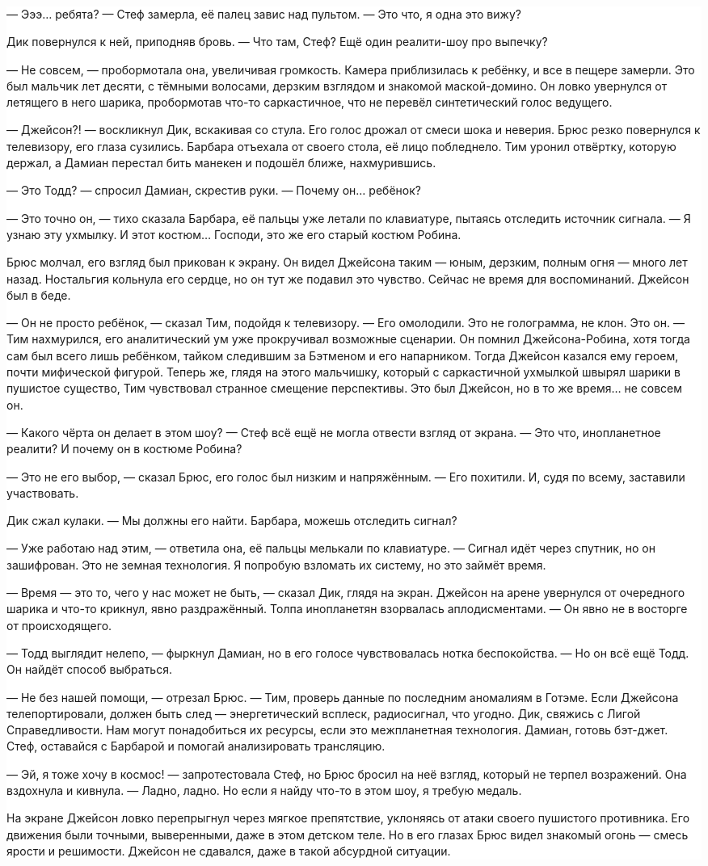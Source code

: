 — Эээ… ребята? — Стеф замерла, её палец завис над пультом. — Это что, я одна это вижу?

Дик повернулся к ней, приподняв бровь. — Что там, Стеф? Ещё один реалити-шоу про выпечку?

— Не совсем, — пробормотала она, увеличивая громкость. Камера приблизилась к ребёнку, и все в пещере замерли. Это был мальчик лет десяти, с тёмными волосами, дерзким взглядом и знакомой маской-домино. Он ловко увернулся от летящего в него шарика, пробормотав что-то саркастичное, что не перевёл синтетический голос ведущего.

— Джейсон?! — воскликнул Дик, вскакивая со стула. Его голос дрожал от смеси шока и неверия. Брюс резко повернулся к телевизору, его глаза сузились. Барбара отъехала от своего стола, её лицо побледнело. Тим уронил отвёртку, которую держал, а Дамиан перестал бить манекен и подошёл ближе, нахмурившись.

— Это Тодд? — спросил Дамиан, скрестив руки. — Почему он… ребёнок?

— Это точно он, — тихо сказала Барбара, её пальцы уже летали по клавиатуре, пытаясь отследить источник сигнала. — Я узнаю эту ухмылку. И этот костюм… Господи, это же его старый костюм Робина.

Брюс молчал, его взгляд был прикован к экрану. Он видел Джейсона таким — юным, дерзким, полным огня — много лет назад. Ностальгия кольнула его сердце, но он тут же подавил это чувство. Сейчас не время для воспоминаний. Джейсон был в беде.

— Он не просто ребёнок, — сказал Тим, подойдя к телевизору. — Его омолодили. Это не голограмма, не клон. Это он. — Тим нахмурился, его аналитический ум уже прокручивал возможные сценарии. Он помнил Джейсона-Робина, хотя тогда сам был всего лишь ребёнком, тайком следившим за Бэтменом и его напарником. Тогда Джейсон казался ему героем, почти мифической фигурой. Теперь же, глядя на этого мальчишку, который с саркастичной ухмылкой швырял шарики в пушистое существо, Тим чувствовал странное смещение перспективы. Это был Джейсон, но в то же время… не совсем он.

— Какого чёрта он делает в этом шоу? — Стеф всё ещё не могла отвести взгляд от экрана. — Это что, инопланетное реалити? И почему он в костюме Робина?

— Это не его выбор, — сказал Брюс, его голос был низким и напряжённым. — Его похитили. И, судя по всему, заставили участвовать.

Дик сжал кулаки. — Мы должны его найти. Барбара, можешь отследить сигнал?

— Уже работаю над этим, — ответила она, её пальцы мелькали по клавиатуре. — Сигнал идёт через спутник, но он зашифрован. Это не земная технология. Я попробую взломать их систему, но это займёт время.

— Время — это то, чего у нас может не быть, — сказал Дик, глядя на экран. Джейсон на арене увернулся от очередного шарика и что-то крикнул, явно раздражённый. Толпа инопланетян взорвалась аплодисментами. — Он явно не в восторге от происходящего.

— Тодд выглядит нелепо, — фыркнул Дамиан, но в его голосе чувствовалась нотка беспокойства. — Но он всё ещё Тодд. Он найдёт способ выбраться.

— Не без нашей помощи, — отрезал Брюс. — Тим, проверь данные по последним аномалиям в Готэме. Если Джейсона телепортировали, должен быть след — энергетический всплеск, радиосигнал, что угодно. Дик, свяжись с Лигой Справедливости. Нам могут понадобиться их ресурсы, если это межпланетная технология. Дамиан, готовь бэт-джет. Стеф, оставайся с Барбарой и помогай анализировать трансляцию.

— Эй, я тоже хочу в космос! — запротестовала Стеф, но Брюс бросил на неё взгляд, который не терпел возражений. Она вздохнула и кивнула. — Ладно, ладно. Но если я найду что-то в этом шоу, я требую медаль.

На экране Джейсон ловко перепрыгнул через мягкое препятствие, уклоняясь от атаки своего пушистого противника. Его движения были точными, выверенными, даже в этом детском теле. Но в его глазах Брюс видел знакомый огонь — смесь ярости и решимости. Джейсон не сдавался, даже в такой абсурдной ситуации.
